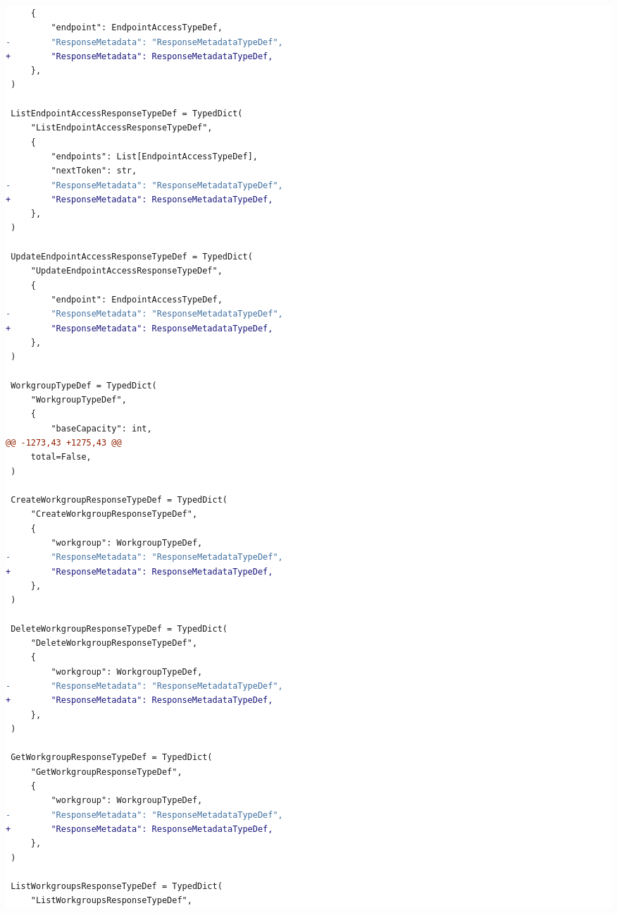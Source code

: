 ```diff
     {
         "endpoint": EndpointAccessTypeDef,
-        "ResponseMetadata": "ResponseMetadataTypeDef",
+        "ResponseMetadata": ResponseMetadataTypeDef,
     },
 )
 
 ListEndpointAccessResponseTypeDef = TypedDict(
     "ListEndpointAccessResponseTypeDef",
     {
         "endpoints": List[EndpointAccessTypeDef],
         "nextToken": str,
-        "ResponseMetadata": "ResponseMetadataTypeDef",
+        "ResponseMetadata": ResponseMetadataTypeDef,
     },
 )
 
 UpdateEndpointAccessResponseTypeDef = TypedDict(
     "UpdateEndpointAccessResponseTypeDef",
     {
         "endpoint": EndpointAccessTypeDef,
-        "ResponseMetadata": "ResponseMetadataTypeDef",
+        "ResponseMetadata": ResponseMetadataTypeDef,
     },
 )
 
 WorkgroupTypeDef = TypedDict(
     "WorkgroupTypeDef",
     {
         "baseCapacity": int,
@@ -1273,43 +1275,43 @@
     total=False,
 )
 
 CreateWorkgroupResponseTypeDef = TypedDict(
     "CreateWorkgroupResponseTypeDef",
     {
         "workgroup": WorkgroupTypeDef,
-        "ResponseMetadata": "ResponseMetadataTypeDef",
+        "ResponseMetadata": ResponseMetadataTypeDef,
     },
 )
 
 DeleteWorkgroupResponseTypeDef = TypedDict(
     "DeleteWorkgroupResponseTypeDef",
     {
         "workgroup": WorkgroupTypeDef,
-        "ResponseMetadata": "ResponseMetadataTypeDef",
+        "ResponseMetadata": ResponseMetadataTypeDef,
     },
 )
 
 GetWorkgroupResponseTypeDef = TypedDict(
     "GetWorkgroupResponseTypeDef",
     {
         "workgroup": WorkgroupTypeDef,
-        "ResponseMetadata": "ResponseMetadataTypeDef",
+        "ResponseMetadata": ResponseMetadataTypeDef,
     },
 )
 
 ListWorkgroupsResponseTypeDef = TypedDict(
     "ListWorkgroupsResponseTypeDef",
```